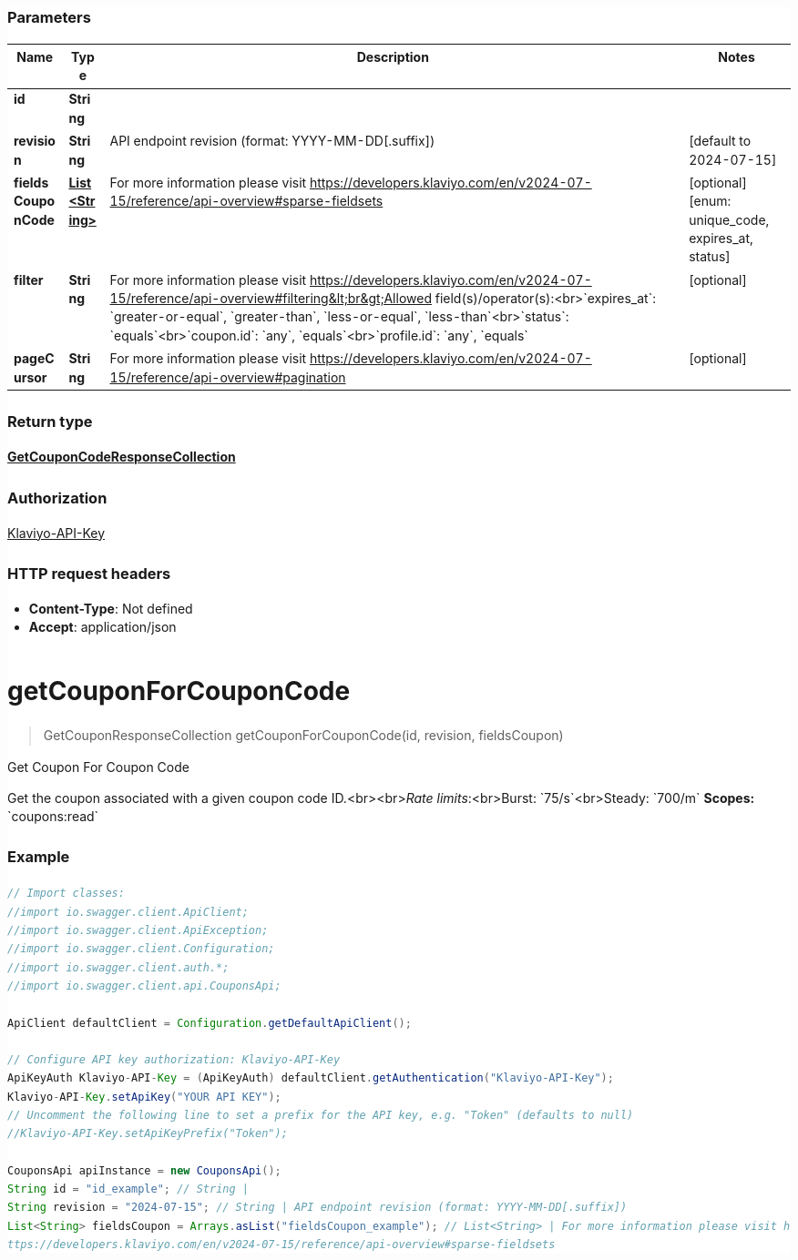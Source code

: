 ### Parameters

Name | Type | Description  | Notes
------------- | ------------- | ------------- | -------------
 **id** | **String**|  |
 **revision** | **String**| API endpoint revision (format: YYYY-MM-DD[.suffix]) | [default to 2024-07-15]
 **fieldsCouponCode** | [**List&lt;String&gt;**](String.md)| For more information please visit https://developers.klaviyo.com/en/v2024-07-15/reference/api-overview#sparse-fieldsets | [optional] [enum: unique_code, expires_at, status]
 **filter** | **String**| For more information please visit https://developers.klaviyo.com/en/v2024-07-15/reference/api-overview#filtering&lt;br&gt;Allowed field(s)/operator(s):&lt;br&gt;&#x60;expires_at&#x60;: &#x60;greater-or-equal&#x60;, &#x60;greater-than&#x60;, &#x60;less-or-equal&#x60;, &#x60;less-than&#x60;&lt;br&gt;&#x60;status&#x60;: &#x60;equals&#x60;&lt;br&gt;&#x60;coupon.id&#x60;: &#x60;any&#x60;, &#x60;equals&#x60;&lt;br&gt;&#x60;profile.id&#x60;: &#x60;any&#x60;, &#x60;equals&#x60; | [optional]
 **pageCursor** | **String**| For more information please visit https://developers.klaviyo.com/en/v2024-07-15/reference/api-overview#pagination | [optional]

### Return type

[**GetCouponCodeResponseCollection**](GetCouponCodeResponseCollection.md)

### Authorization

[Klaviyo-API-Key](../README.md#Klaviyo-API-Key)

### HTTP request headers

 - **Content-Type**: Not defined
 - **Accept**: application/json

<a name="getCouponForCouponCode"></a>
# **getCouponForCouponCode**
> GetCouponResponseCollection getCouponForCouponCode(id, revision, fieldsCoupon)

Get Coupon For Coupon Code

Get the coupon associated with a given coupon code ID.&lt;br&gt;&lt;br&gt;*Rate limits*:&lt;br&gt;Burst: &#x60;75/s&#x60;&lt;br&gt;Steady: &#x60;700/m&#x60;  **Scopes:** &#x60;coupons:read&#x60;

### Example
```java
// Import classes:
//import io.swagger.client.ApiClient;
//import io.swagger.client.ApiException;
//import io.swagger.client.Configuration;
//import io.swagger.client.auth.*;
//import io.swagger.client.api.CouponsApi;

ApiClient defaultClient = Configuration.getDefaultApiClient();

// Configure API key authorization: Klaviyo-API-Key
ApiKeyAuth Klaviyo-API-Key = (ApiKeyAuth) defaultClient.getAuthentication("Klaviyo-API-Key");
Klaviyo-API-Key.setApiKey("YOUR API KEY");
// Uncomment the following line to set a prefix for the API key, e.g. "Token" (defaults to null)
//Klaviyo-API-Key.setApiKeyPrefix("Token");

CouponsApi apiInstance = new CouponsApi();
String id = "id_example"; // String | 
String revision = "2024-07-15"; // String | API endpoint revision (format: YYYY-MM-DD[.suffix])
List<String> fieldsCoupon = Arrays.asList("fieldsCoupon_example"); // List<String> | For more information please visit https://developers.klaviyo.com/en/v2024-07-15/reference/api-overview#sparse-fieldsets
```